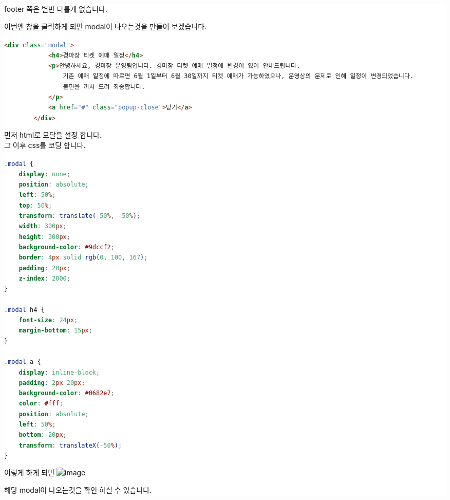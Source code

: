 footer 쪽은 별반 다를게 없습니다. <br>

이번엔 창을 클릭하게 되면 modal이 나오는것을 만들어 보겠습니다. <br>

````html
<div class="modal">
            <h4>경마장 티켓 예매 일정</h4>
            <p>안녕하세요, 경마장 운영팀입니다. 경마장 티켓 예매 일정에 변경이 있어 안내드립니다.
                기존 예매 일정에 따르면 6월 1일부터 6월 30일까지 티켓 예매가 가능하였으나, 운영상의 문제로 인해 일정이 변경되었습니다.
                불편을 끼쳐 드려 죄송합니다.
            </p>
            <a href="#" class="popup-close">닫기</a>
        </div>
````

먼저 html로 모달을 설정 합니다.<br>
그 이후 css를 코딩 합니다. <br>

````css
.modal {
    display: none;
    position: absolute;
    left: 50%;
    top: 50%;
    transform: translate(-50%, -50%);
    width: 300px;
    height: 300px;
    background-color: #9dccf2;
    border: 4px solid rgb(0, 100, 167);
    padding: 20px;
    z-index: 2000;
}

.modal h4 {
    font-size: 24px;
    margin-bottom: 15px;
}

.modal a {
    display: inline-block;
    padding: 2px 20px;
    background-color: #0682e7;
    color: #fff;
    position: absolute;
    left: 50%;
    bottom: 20px;
    transform: translateX(-50%);
}
````
이렇게 하게 되면 
![image](https://github.com/nicejmp1/nicejmp1.github.io/assets/163364733/fad9dba7-205e-43da-b2dc-b25e1fbd293f)

해당 modal이 나오는것을 확인 하실 수 있습니다.<br>
